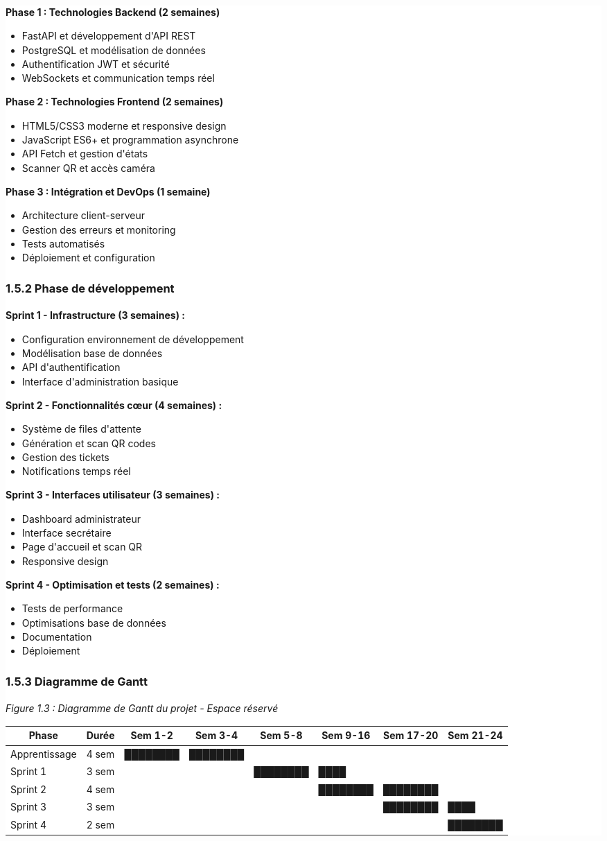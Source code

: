 **Phase 1 : Technologies Backend (2 semaines)**
- FastAPI et développement d'API REST
- PostgreSQL et modélisation de données
- Authentification JWT et sécurité
- WebSockets et communication temps réel

**Phase 2 : Technologies Frontend (2 semaines)**
- HTML5/CSS3 moderne et responsive design
- JavaScript ES6+ et programmation asynchrone
- API Fetch et gestion d'états
- Scanner QR et accès caméra

**Phase 3 : Intégration et DevOps (1 semaine)**
- Architecture client-serveur
- Gestion des erreurs et monitoring
- Tests automatisés
- Déploiement et configuration

### 1.5.2 Phase de développement

**Sprint 1 - Infrastructure (3 semaines) :**
- Configuration environnement de développement
- Modélisation base de données
- API d'authentification
- Interface d'administration basique

**Sprint 2 - Fonctionnalités cœur (4 semaines) :**
- Système de files d'attente
- Génération et scan QR codes
- Gestion des tickets
- Notifications temps réel

**Sprint 3 - Interfaces utilisateur (3 semaines) :**
- Dashboard administrateur
- Interface secrétaire
- Page d'accueil et scan QR
- Responsive design

**Sprint 4 - Optimisation et tests (2 semaines) :**
- Tests de performance
- Optimisations base de données
- Documentation
- Déploiement

### 1.5.3 Diagramme de Gantt

*Figure 1.3 : Diagramme de Gantt du projet - Espace réservé*

| **Phase** | **Durée** | **Sem 1-2** | **Sem 3-4** | **Sem 5-8** | **Sem 9-16** | **Sem 17-20** | **Sem 21-24** |
|-----------|-----------|--------------|--------------|--------------|---------------|----------------|----------------|
| Apprentissage | 4 sem | ████████ | ████████ | | | | |
| Sprint 1 | 3 sem | | | ████████ | ████ | | |
| Sprint 2 | 4 sem | | | | ████████ | ████████ | |
| Sprint 3 | 3 sem | | | | | ████████ | ████ |
| Sprint 4 | 2 sem | | | | | | ████████ |
